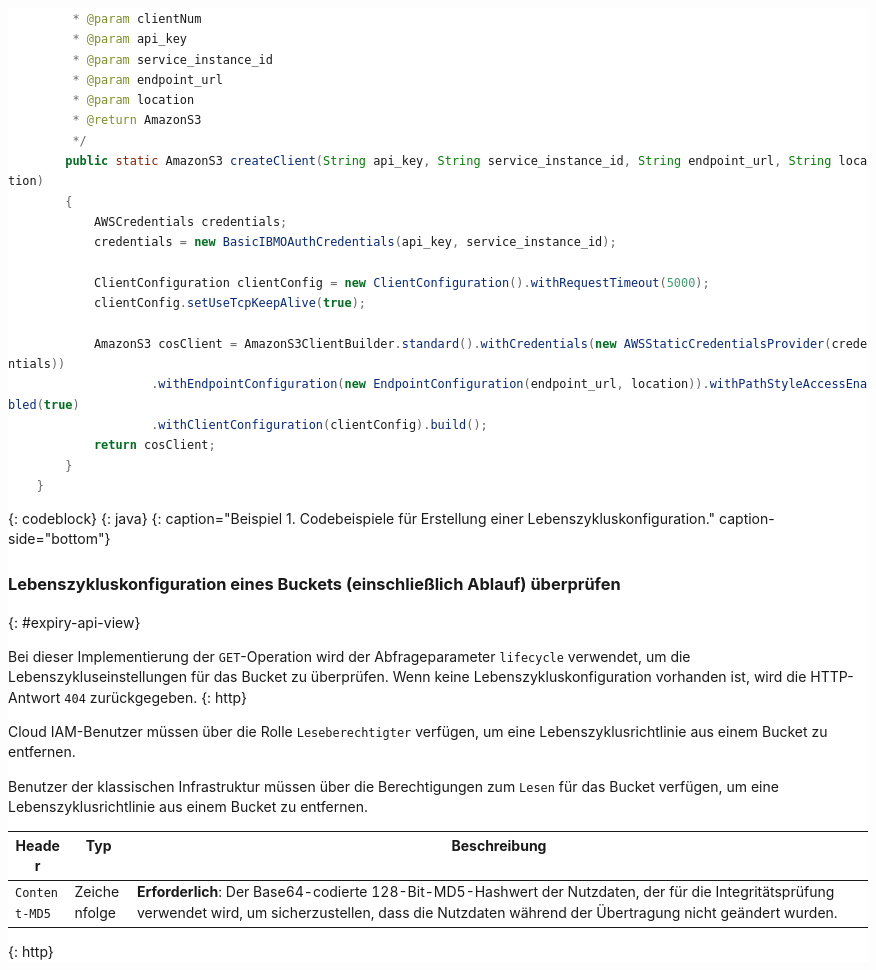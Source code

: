 ```java
         * @param clientNum
         * @param api_key
         * @param service_instance_id
         * @param endpoint_url
         * @param location
         * @return AmazonS3
         */
        public static AmazonS3 createClient(String api_key, String service_instance_id, String endpoint_url, String location)
        {
            AWSCredentials credentials;
            credentials = new BasicIBMOAuthCredentials(api_key, service_instance_id);

            ClientConfiguration clientConfig = new ClientConfiguration().withRequestTimeout(5000);
            clientConfig.setUseTcpKeepAlive(true);

            AmazonS3 cosClient = AmazonS3ClientBuilder.standard().withCredentials(new AWSStaticCredentialsProvider(credentials))
                    .withEndpointConfiguration(new EndpointConfiguration(endpoint_url, location)).withPathStyleAccessEnabled(true)
                    .withClientConfiguration(clientConfig).build();
            return cosClient;
        }
    }
```
{: codeblock}
{: java}
{: caption="Beispiel 1. Codebeispiele für Erstellung einer Lebenszykluskonfiguration." caption-side="bottom"}

### Lebenszykluskonfiguration eines Buckets (einschließlich Ablauf) überprüfen
{: #expiry-api-view}

Bei dieser Implementierung der `GET`-Operation wird der Abfrageparameter `lifecycle` verwendet, um die Lebenszykluseinstellungen für das Bucket zu überprüfen. Wenn keine Lebenszykluskonfiguration vorhanden ist, wird die HTTP-Antwort `404` zurückgegeben.
{: http}

Cloud IAM-Benutzer müssen über die Rolle `Leseberechtigter` verfügen, um eine Lebenszyklusrichtlinie aus einem Bucket zu entfernen.

Benutzer der klassischen Infrastruktur müssen über die Berechtigungen zum `Lesen` für das Bucket verfügen, um eine Lebenszyklusrichtlinie aus einem Bucket zu entfernen.

Header                    | Typ    | Beschreibung
--------------------------|--------|----------------------------------------------------------------------------------------------------------------------
`Content-MD5` | Zeichenfolge | **Erforderlich**: Der Base64-codierte 128-Bit-MD5-Hashwert der Nutzdaten, der für die Integritätsprüfung verwendet wird, um sicherzustellen, dass die Nutzdaten während der Übertragung nicht geändert wurden.
{: http}
